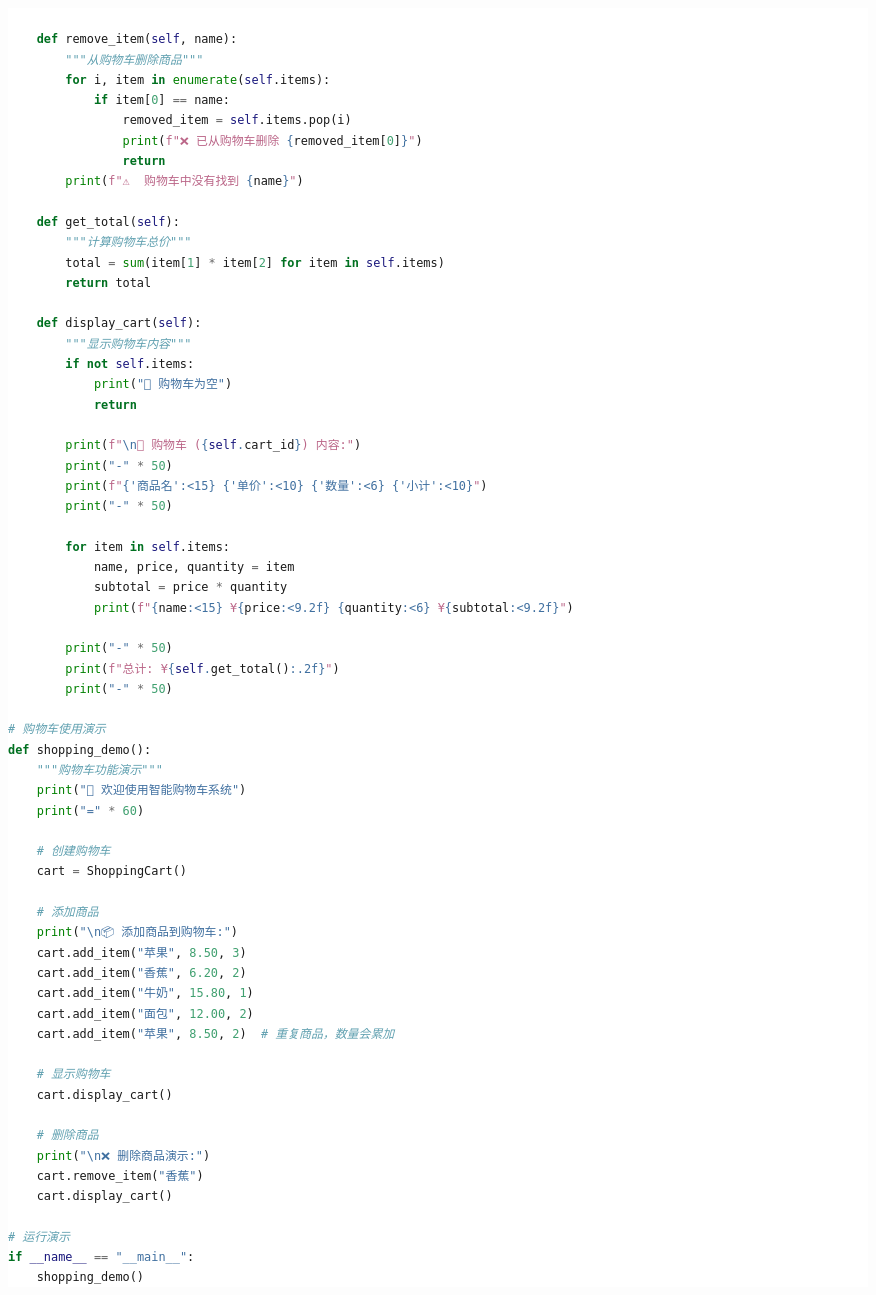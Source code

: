 ```python
    
    def remove_item(self, name):
        """从购物车删除商品"""
        for i, item in enumerate(self.items):
            if item[0] == name:
                removed_item = self.items.pop(i)
                print(f"❌ 已从购物车删除 {removed_item[0]}")
                return
        print(f"⚠️  购物车中没有找到 {name}")
    
    def get_total(self):
        """计算购物车总价"""
        total = sum(item[1] * item[2] for item in self.items)
        return total
    
    def display_cart(self):
        """显示购物车内容"""
        if not self.items:
            print("🛒 购物车为空")
            return
        
        print(f"\n🛒 购物车 ({self.cart_id}) 内容:")
        print("-" * 50)
        print(f"{'商品名':<15} {'单价':<10} {'数量':<6} {'小计':<10}")
        print("-" * 50)
        
        for item in self.items:
            name, price, quantity = item
            subtotal = price * quantity
            print(f"{name:<15} ¥{price:<9.2f} {quantity:<6} ¥{subtotal:<9.2f}")
        
        print("-" * 50)
        print(f"总计: ¥{self.get_total():.2f}")
        print("-" * 50)

# 购物车使用演示
def shopping_demo():
    """购物车功能演示"""
    print("🛒 欢迎使用智能购物车系统")
    print("=" * 60)
    
    # 创建购物车
    cart = ShoppingCart()
    
    # 添加商品
    print("\n📦 添加商品到购物车:")
    cart.add_item("苹果", 8.50, 3)
    cart.add_item("香蕉", 6.20, 2) 
    cart.add_item("牛奶", 15.80, 1)
    cart.add_item("面包", 12.00, 2)
    cart.add_item("苹果", 8.50, 2)  # 重复商品，数量会累加
    
    # 显示购物车
    cart.display_cart()
    
    # 删除商品
    print("\n❌ 删除商品演示:")
    cart.remove_item("香蕉")
    cart.display_cart()

# 运行演示
if __name__ == "__main__":
    shopping_demo()
```
